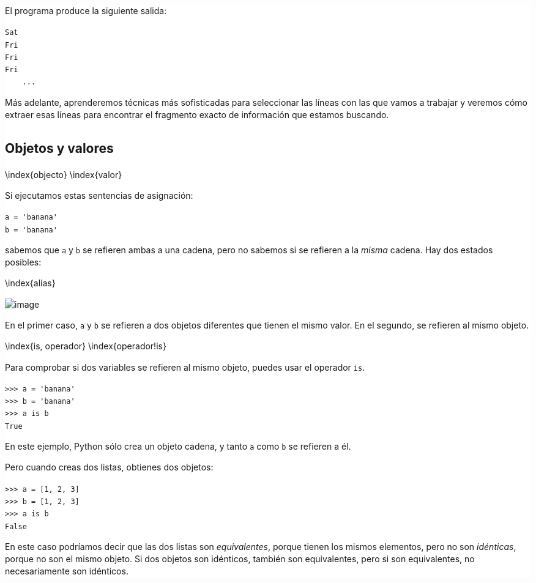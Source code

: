 El programa produce la siguiente salida:

    Sat
    Fri
    Fri
    Fri
        ...

Más adelante, aprenderemos técnicas más sofisticadas para seleccionar
las líneas con las que vamos a trabajar y veremos cómo extraer esas
líneas para encontrar el fragmento exacto de información que estamos
buscando.

Objetos y valores
-----------------

\index{objecto}
\index{valor}

Si ejecutamos estas sentencias de asignación:

    a = 'banana'
    b = 'banana'

sabemos que `a` y `b` se refieren ambas a una
cadena, pero no sabemos si se refieren a la *misma* cadena. Hay dos
estados posibles:

\index{alias}

![image](figs2/list1)

En el primer caso, `a` y `b` se refieren a dos
objetos diferentes que tienen el mismo valor. En el segundo, se refieren
al mismo objeto.

\index{is, operador}
\index{operador!is}

Para comprobar si dos variables se refieren al mismo objeto, puedes usar
el operador `is`.

    >>> a = 'banana'
    >>> b = 'banana'
    >>> a is b
    True

En este ejemplo, Python sólo crea un objeto cadena, y tanto
`a` como `b` se refieren a él.

Pero cuando creas dos listas, obtienes dos objetos:

    >>> a = [1, 2, 3]
    >>> b = [1, 2, 3]
    >>> a is b
    False

En este caso podríamos decir que las dos listas son
*equivalentes*, porque tienen los mismos elementos, pero
no son *idénticas*, porque no son el mismo objeto. Si dos
objetos son idénticos, también son equivalentes, pero si son
equivalentes, no necesariamente son idénticos.
